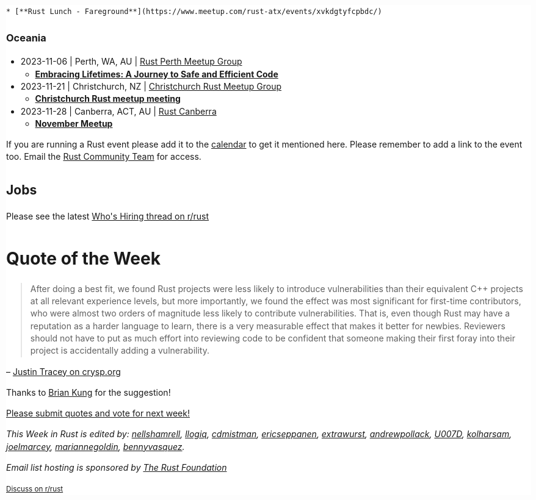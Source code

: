     * [**Rust Lunch - Fareground**](https://www.meetup.com/rust-atx/events/xvkdgtyfcpbdc/)

### Oceania

* 2023-11-06 | Perth, WA, AU | [Rust Perth Meetup Group](https://www.meetup.com/perth-rust-meetup-group/)
    * [**Embracing Lifetimes: A Journey to Safe and Efficient Code**](https://www.meetup.com/perth-rust-meetup-group/events/296963595)
* 2023-11-21 | Christchurch, NZ | [Christchurch Rust Meetup Group](https://www.meetup.com/christchurch-rustlang-meetup-group/)
    * [**Christchurch Rust meetup meeting**](https://www.meetup.com/christchurch-rustlang-meetup-group/events/296819540/)
* 2023-11-28 | Canberra, ACT, AU | [Rust Canberra](https://www.meetup.com/rust-canberra/)
    * [**November Meetup**](https://www.meetup.com/rust-canberra/events/296391733/)

If you are running a Rust event please add it to the [calendar] to get
it mentioned here. Please remember to add a link to the event too.
Email the [Rust Community Team][community] for access.

[calendar]: https://www.google.com/calendar/embed?src=apd9vmbc22egenmtu5l6c5jbfc%40group.calendar.google.com
[community]: mailto:community-team@rust-lang.org

## Jobs


Please see the latest [Who's Hiring thread on r/rust](https://www.reddit.com/r/rust/comments/163w6fl/official_rrust_whos_hiring_thread_for_jobseekers/)

# Quote of the Week

> After doing a best fit, we found Rust projects were less likely to introduce vulnerabilities than their equivalent C++ projects at all relevant experience levels, but more importantly, we found the effect was most significant for first-time contributors, who were almost two orders of magnitude less likely to contribute vulnerabilities. That is, even though Rust may have a reputation as a harder language to learn, there is a very measurable effect that makes it better for newbies. Reviewers should not have to put as much effort into reviewing code to be confident that someone making their first foray into their project is accidentally adding a vulnerability.

– [Justin Tracey on crysp.org](https://ftp.crysp.org/@j3tracey/111315653313272566)

Thanks to [Brian Kung](https://users.rust-lang.org/t/twir-quote-of-the-week/328/1473) for the suggestion!

[Please submit quotes and vote for next week!](https://users.rust-lang.org/t/twir-quote-of-the-week/328)

*This Week in Rust is edited by: [nellshamrell](https://github.com/nellshamrell), [llogiq](https://github.com/llogiq), [cdmistman](https://github.com/cdmistman), [ericseppanen](https://github.com/ericseppanen), [extrawurst](https://github.com/extrawurst), [andrewpollack](https://github.com/andrewpollack), [U007D](https://github.com/U007D), [kolharsam](https://github.com/kolharsam), [joelmarcey](https://github.com/joelmarcey), [mariannegoldin](https://github.com/mariannegoldin), [bennyvasquez](https://github.com/bennyvasquez).*

*Email list hosting is sponsored by [The Rust Foundation](https://foundation.rust-lang.org/)*

<small>[Discuss on r/rust](https://www.reddit.com/r/rust/comments/17lqhp2/this_week_in_rust_519/)</small>


[submit_crate]: https://users.rust-lang.org/t/crate-of-the-week/2704
[guidelines]: https://users.rust-lang.org/t/twir-call-for-participation/4821
[merged]: https://github.com/search?q=is%3Apr+org%3Arust-lang+is%3Amerged+merged%3A2023-10-23..2023-10-30